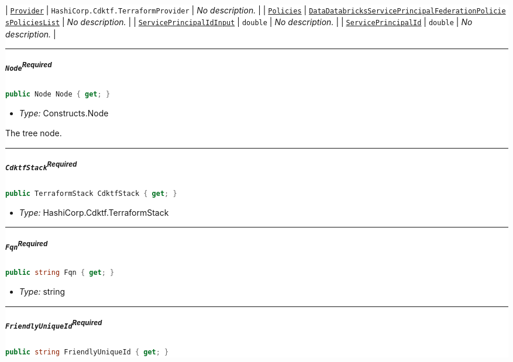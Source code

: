 | <code><a href="#@cdktf/provider-databricks.dataDatabricksServicePrincipalFederationPolicies.DataDatabricksServicePrincipalFederationPolicies.property.provider">Provider</a></code> | <code>HashiCorp.Cdktf.TerraformProvider</code> | *No description.* |
| <code><a href="#@cdktf/provider-databricks.dataDatabricksServicePrincipalFederationPolicies.DataDatabricksServicePrincipalFederationPolicies.property.policies">Policies</a></code> | <code><a href="#@cdktf/provider-databricks.dataDatabricksServicePrincipalFederationPolicies.DataDatabricksServicePrincipalFederationPoliciesPoliciesList">DataDatabricksServicePrincipalFederationPoliciesPoliciesList</a></code> | *No description.* |
| <code><a href="#@cdktf/provider-databricks.dataDatabricksServicePrincipalFederationPolicies.DataDatabricksServicePrincipalFederationPolicies.property.servicePrincipalIdInput">ServicePrincipalIdInput</a></code> | <code>double</code> | *No description.* |
| <code><a href="#@cdktf/provider-databricks.dataDatabricksServicePrincipalFederationPolicies.DataDatabricksServicePrincipalFederationPolicies.property.servicePrincipalId">ServicePrincipalId</a></code> | <code>double</code> | *No description.* |

---

##### `Node`<sup>Required</sup> <a name="Node" id="@cdktf/provider-databricks.dataDatabricksServicePrincipalFederationPolicies.DataDatabricksServicePrincipalFederationPolicies.property.node"></a>

```csharp
public Node Node { get; }
```

- *Type:* Constructs.Node

The tree node.

---

##### `CdktfStack`<sup>Required</sup> <a name="CdktfStack" id="@cdktf/provider-databricks.dataDatabricksServicePrincipalFederationPolicies.DataDatabricksServicePrincipalFederationPolicies.property.cdktfStack"></a>

```csharp
public TerraformStack CdktfStack { get; }
```

- *Type:* HashiCorp.Cdktf.TerraformStack

---

##### `Fqn`<sup>Required</sup> <a name="Fqn" id="@cdktf/provider-databricks.dataDatabricksServicePrincipalFederationPolicies.DataDatabricksServicePrincipalFederationPolicies.property.fqn"></a>

```csharp
public string Fqn { get; }
```

- *Type:* string

---

##### `FriendlyUniqueId`<sup>Required</sup> <a name="FriendlyUniqueId" id="@cdktf/provider-databricks.dataDatabricksServicePrincipalFederationPolicies.DataDatabricksServicePrincipalFederationPolicies.property.friendlyUniqueId"></a>

```csharp
public string FriendlyUniqueId { get; }
```

